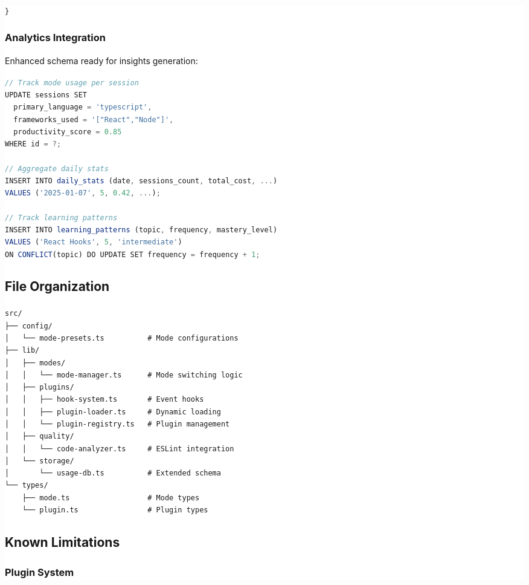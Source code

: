 ```typescript
}
```

### Analytics Integration

Enhanced schema ready for insights generation:

```typescript
// Track mode usage per session
UPDATE sessions SET
  primary_language = 'typescript',
  frameworks_used = '["React","Node"]',
  productivity_score = 0.85
WHERE id = ?;

// Aggregate daily stats
INSERT INTO daily_stats (date, sessions_count, total_cost, ...)
VALUES ('2025-01-07', 5, 0.42, ...);

// Track learning patterns
INSERT INTO learning_patterns (topic, frequency, mastery_level)
VALUES ('React Hooks', 5, 'intermediate')
ON CONFLICT(topic) DO UPDATE SET frequency = frequency + 1;
```

## File Organization

```
src/
├── config/
│   └── mode-presets.ts          # Mode configurations
├── lib/
│   ├── modes/
│   │   └── mode-manager.ts      # Mode switching logic
│   ├── plugins/
│   │   ├── hook-system.ts       # Event hooks
│   │   ├── plugin-loader.ts     # Dynamic loading
│   │   └── plugin-registry.ts   # Plugin management
│   ├── quality/
│   │   └── code-analyzer.ts     # ESLint integration
│   └── storage/
│       └── usage-db.ts          # Extended schema
└── types/
    ├── mode.ts                  # Mode types
    └── plugin.ts                # Plugin types
```

## Known Limitations

### Plugin System
